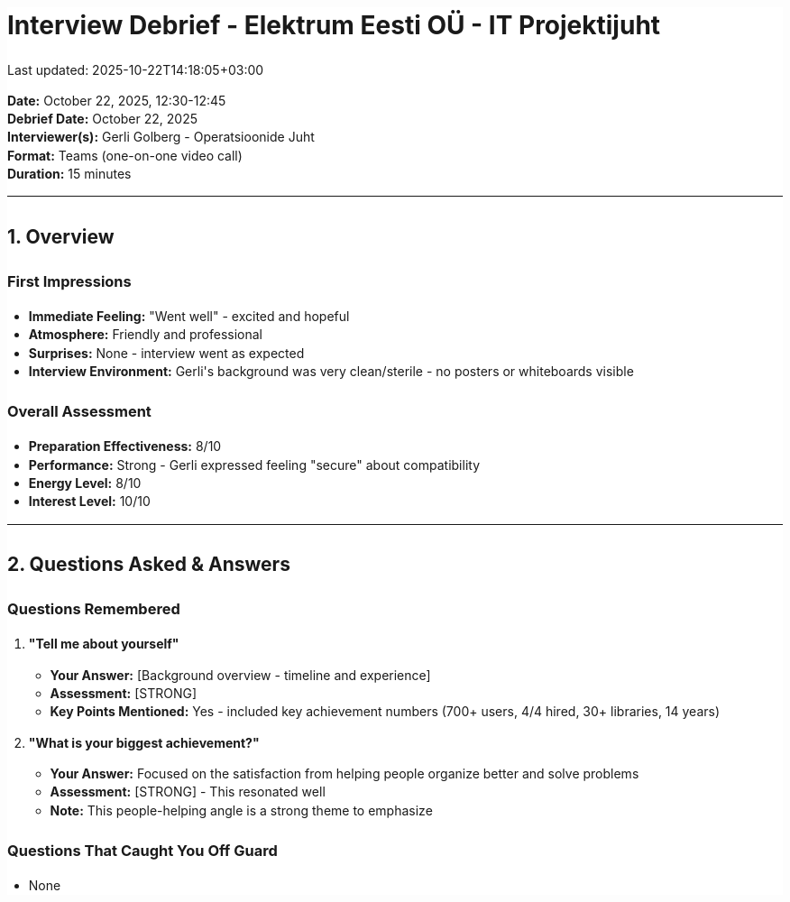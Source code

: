 # Interview Debrief - Elektrum Eesti OÜ - IT Projektijuht

Last updated: 2025-10-22T14:18:05+03:00

**Date:** October 22, 2025, 12:30-12:45  
**Debrief Date:** October 22, 2025  
**Interviewer(s):** Gerli Golberg - Operatsioonide Juht  
**Format:** Teams (one-on-one video call)  
**Duration:** 15 minutes

---

## 1. Overview

### First Impressions

- **Immediate Feeling:** "Went well" - excited and hopeful
- **Atmosphere:** Friendly and professional
- **Surprises:** None - interview went as expected
- **Interview Environment:** Gerli's background was very clean/sterile - no posters or whiteboards visible

### Overall Assessment

- **Preparation Effectiveness:** 8/10
- **Performance:** Strong - Gerli expressed feeling "secure" about compatibility
- **Energy Level:** 8/10
- **Interest Level:** 10/10

---

## 2. Questions Asked & Answers

### Questions Remembered

1. **"Tell me about yourself"**

   - **Your Answer:** [Background overview - timeline and experience]
   - **Assessment:** [STRONG]
   - **Key Points Mentioned:** Yes - included key achievement numbers (700+ users, 4/4 hired, 30+ libraries, 14 years)

2. **"What is your biggest achievement?"**
   - **Your Answer:** Focused on the satisfaction from helping people organize better and solve problems
   - **Assessment:** [STRONG] - This resonated well
   - **Note:** This people-helping angle is a strong theme to emphasize

### Questions That Caught You Off Guard

- None
